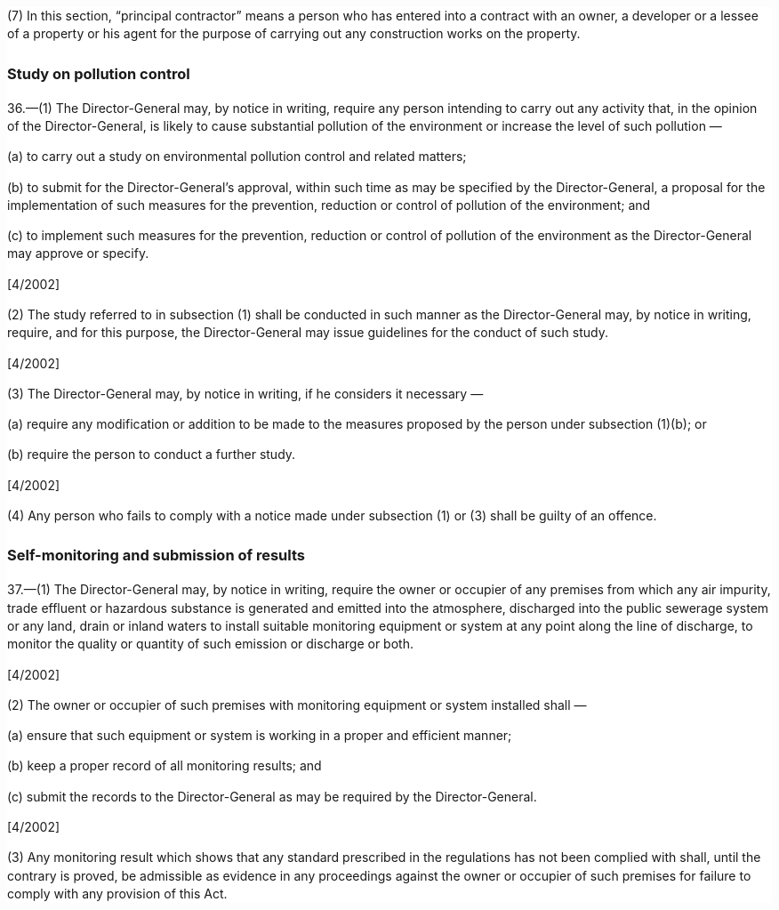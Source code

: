 (7) In this section, “principal contractor” means a person who has entered into a contract with an owner, a developer or a lessee of a property or his agent for the purpose of carrying out any construction works on the property.

### Study on pollution control

36\.—(1) The Director-General may, by notice in writing, require any person intending to carry out any activity that, in the opinion of the Director-General, is likely to cause substantial pollution of the environment or increase the level of such pollution —

(a) to carry out a study on environmental pollution control and related matters;

(b) to submit for the Director-General’s approval, within such time as may be specified by the Director-General, a proposal for the implementation of such measures for the prevention, reduction or control of pollution of the environment; and

(c) to implement such measures for the prevention, reduction or control of pollution of the environment as the Director-General may approve or specify.

[4/2002]

(2) The study referred to in subsection (1) shall be conducted in such manner as the Director-General may, by notice in writing, require, and for this purpose, the Director-General may issue guidelines for the conduct of such study.

[4/2002]

(3) The Director-General may, by notice in writing, if he considers it necessary —

(a) require any modification or addition to be made to the measures proposed by the person under subsection (1)(b); or

(b) require the person to conduct a further study.

[4/2002]

(4) Any person who fails to comply with a notice made under subsection (1) or (3) shall be guilty of an offence.

### Self-monitoring and submission of results

37\.—(1) The Director-General may, by notice in writing, require the owner or occupier of any premises from which any air impurity, trade effluent or hazardous substance is generated and emitted into the atmosphere, discharged into the public sewerage system or any land, drain or inland waters to install suitable monitoring equipment or system at any point along the line of discharge, to monitor the quality or quantity of such emission or discharge or both.

[4/2002]

(2) The owner or occupier of such premises with monitoring equipment or system installed shall —

(a) ensure that such equipment or system is working in a proper and efficient manner;

(b) keep a proper record of all monitoring results; and

(c) submit the records to the Director-General as may be required by the Director-General.

[4/2002]

(3) Any monitoring result which shows that any standard prescribed in the regulations has not been complied with shall, until the contrary is proved, be admissible as evidence in any proceedings against the owner or occupier of such premises for failure to comply with any provision of this Act.
